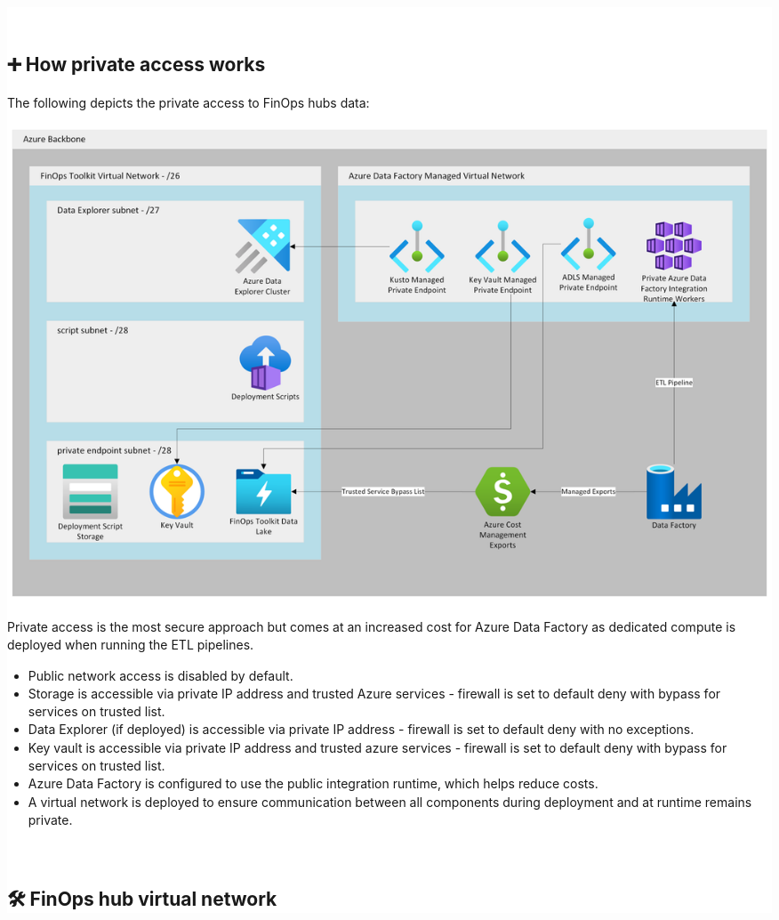 <br>

## ➕ How private access works

The following depicts the private access to FinOps hubs data:

![Screenshot of privately accessible deployments](../../assets/images/hubs/finops-hubs-private-network.png)

Private access is the most secure approach but comes at an increased cost for Azure Data Factory as dedicated compute is deployed when running the ETL pipelines.

 - Public network access is disabled by default.
 - Storage is accessible via private IP address and trusted Azure services - firewall is set to default deny with bypass for services on trusted list.
 - Data Explorer (if deployed) is accessible via private IP address - firewall is set to default deny with no exceptions.
 - Key vault is accessible via private IP address and trusted azure services - firewall is set to default deny with bypass for services on trusted list.
 - Azure Data Factory is configured to use the public integration runtime, which helps reduce costs.
 - A virtual network is deployed to ensure communication between all components during deployment and at runtime remains private.

<br>

## 🛠️ FinOps hub virtual network
